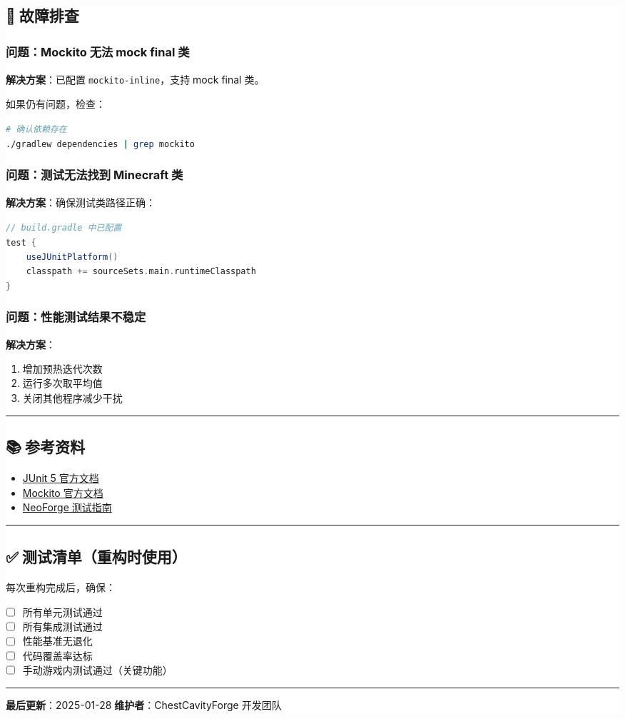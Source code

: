 
## 🔧 故障排查

### 问题：Mockito 无法 mock final 类

**解决方案**：已配置 `mockito-inline`，支持 mock final 类。

如果仍有问题，检查：
```bash
# 确认依赖存在
./gradlew dependencies | grep mockito
```

### 问题：测试无法找到 Minecraft 类

**解决方案**：确保测试类路径正确：

```gradle
// build.gradle 中已配置
test {
    useJUnitPlatform()
    classpath += sourceSets.main.runtimeClasspath
}
```

### 问题：性能测试结果不稳定

**解决方案**：
1. 增加预热迭代次数
2. 运行多次取平均值
3. 关闭其他程序减少干扰

---

## 📚 参考资料

- [JUnit 5 官方文档](https://junit.org/junit5/docs/current/user-guide/)
- [Mockito 官方文档](https://javadoc.io/doc/org.mockito/mockito-core/latest/org/mockito/Mockito.html)
- [NeoForge 测试指南](https://docs.neoforged.net/docs/misc/gametest/)

---

## ✅ 测试清单（重构时使用）

每次重构完成后，确保：

- [ ] 所有单元测试通过
- [ ] 所有集成测试通过
- [ ] 性能基准无退化
- [ ] 代码覆盖率达标
- [ ] 手动游戏内测试通过（关键功能）

---

**最后更新**：2025-01-28
**维护者**：ChestCavityForge 开发团队
